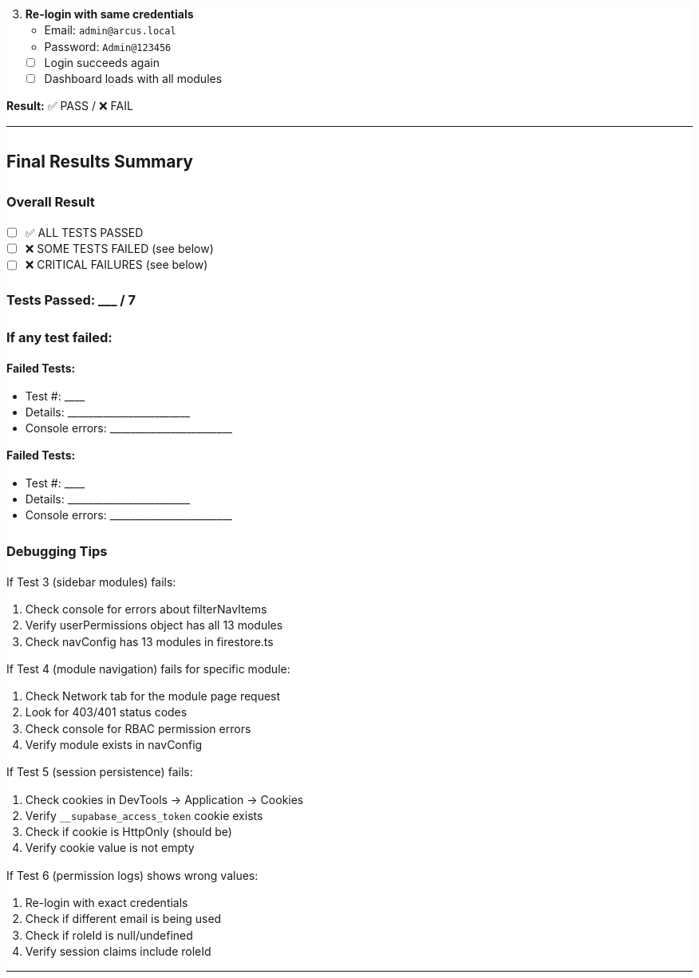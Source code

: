 3. **Re-login with same credentials**
   - Email: `admin@arcus.local`
   - Password: `Admin@123456`
   - [ ] Login succeeds again
   - [ ] Dashboard loads with all modules

**Result:** ✅ PASS / ❌ FAIL

---

## Final Results Summary

### Overall Result
- [ ] ✅ ALL TESTS PASSED
- [ ] ❌ SOME TESTS FAILED (see below)
- [ ] ❌ CRITICAL FAILURES (see below)

### Tests Passed: ___ / 7

### If any test failed:

**Failed Tests:**
- Test #: ____
- Details: ________________________
- Console errors: ________________________

**Failed Tests:**
- Test #: ____
- Details: ________________________
- Console errors: ________________________

### Debugging Tips

If Test 3 (sidebar modules) fails:
1. Check console for errors about filterNavItems
2. Verify userPermissions object has all 13 modules
3. Check navConfig has 13 modules in firestore.ts

If Test 4 (module navigation) fails for specific module:
1. Check Network tab for the module page request
2. Look for 403/401 status codes
3. Check console for RBAC permission errors
4. Verify module exists in navConfig

If Test 5 (session persistence) fails:
1. Check cookies in DevTools → Application → Cookies
2. Verify `__supabase_access_token` cookie exists
3. Check if cookie is HttpOnly (should be)
4. Verify cookie value is not empty

If Test 6 (permission logs) shows wrong values:
1. Re-login with exact credentials
2. Check if different email is being used
3. Check if roleId is null/undefined
4. Verify session claims include roleId

---